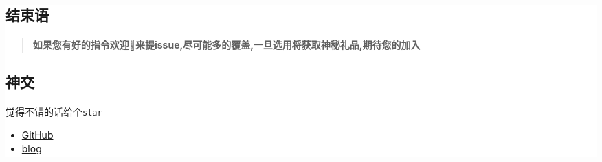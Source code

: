 ## 结束语
> **如果您有好的指令欢迎👏来提issue,尽可能多的覆盖,一旦选用将获取神秘礼品,期待您的加入**
## 神交

觉得不错的话给个`star`

- [GitHub](https://github.com/xkloveme/vue-v-xxx/)
- [blog](https://www.cnblogs.com/xkloveme/)

